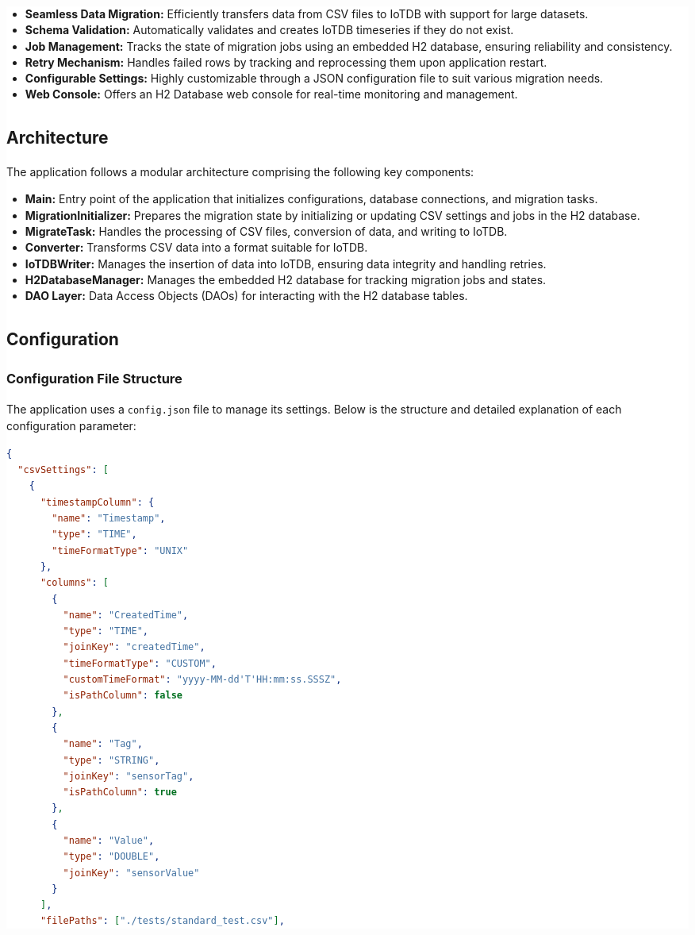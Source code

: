 - **Seamless Data Migration:** Efficiently transfers data from CSV files to IoTDB with support for large datasets.
- **Schema Validation:** Automatically validates and creates IoTDB timeseries if they do not exist.
- **Job Management:** Tracks the state of migration jobs using an embedded H2 database, ensuring reliability and consistency.
- **Retry Mechanism:** Handles failed rows by tracking and reprocessing them upon application restart.
- **Configurable Settings:** Highly customizable through a JSON configuration file to suit various migration needs.
- **Web Console:** Offers an H2 Database web console for real-time monitoring and management.

## Architecture

The application follows a modular architecture comprising the following key components:

- **Main:** Entry point of the application that initializes configurations, database connections, and migration tasks.
- **MigrationInitializer:** Prepares the migration state by initializing or updating CSV settings and jobs in the H2 database.
- **MigrateTask:** Handles the processing of CSV files, conversion of data, and writing to IoTDB.
- **Converter:** Transforms CSV data into a format suitable for IoTDB.
- **IoTDBWriter:** Manages the insertion of data into IoTDB, ensuring data integrity and handling retries.
- **H2DatabaseManager:** Manages the embedded H2 database for tracking migration jobs and states.
- **DAO Layer:** Data Access Objects (DAOs) for interacting with the H2 database tables.

## Configuration

### Configuration File Structure

The application uses a `config.json` file to manage its settings. Below is the structure and detailed explanation of each configuration parameter:

```json
{
  "csvSettings": [
    {
      "timestampColumn": {
        "name": "Timestamp",
        "type": "TIME",
        "timeFormatType": "UNIX"
      },
      "columns": [
        {
          "name": "CreatedTime",
          "type": "TIME",
          "joinKey": "createdTime",
          "timeFormatType": "CUSTOM",
          "customTimeFormat": "yyyy-MM-dd'T'HH:mm:ss.SSSZ",
          "isPathColumn": false
        },
        {
          "name": "Tag",
          "type": "STRING",
          "joinKey": "sensorTag",
          "isPathColumn": true
        },
        {
          "name": "Value",
          "type": "DOUBLE",
          "joinKey": "sensorValue"
        }
      ],
      "filePaths": ["./tests/standard_test.csv"],
```